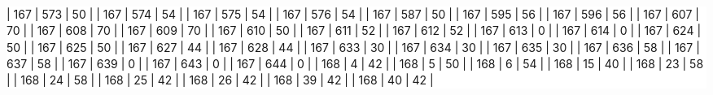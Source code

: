 | 167             | 573                | 50       |
| 167             | 574                | 54       |
| 167             | 575                | 54       |
| 167             | 576                | 54       |
| 167             | 587                | 50       |
| 167             | 595                | 56       |
| 167             | 596                | 56       |
| 167             | 607                | 70       |
| 167             | 608                | 70       |
| 167             | 609                | 70       |
| 167             | 610                | 50       |
| 167             | 611                | 52       |
| 167             | 612                | 52       |
| 167             | 613                | 0        |
| 167             | 614                | 0        |
| 167             | 624                | 50       |
| 167             | 625                | 50       |
| 167             | 627                | 44       |
| 167             | 628                | 44       |
| 167             | 633                | 30       |
| 167             | 634                | 30       |
| 167             | 635                | 30       |
| 167             | 636                | 58       |
| 167             | 637                | 58       |
| 167             | 639                | 0        |
| 167             | 643                | 0        |
| 167             | 644                | 0        |
| 168             | 4                  | 42       |
| 168             | 5                  | 50       |
| 168             | 6                  | 54       |
| 168             | 15                 | 40       |
| 168             | 23                 | 58       |
| 168             | 24                 | 58       |
| 168             | 25                 | 42       |
| 168             | 26                 | 42       |
| 168             | 39                 | 42       |
| 168             | 40                 | 42       |